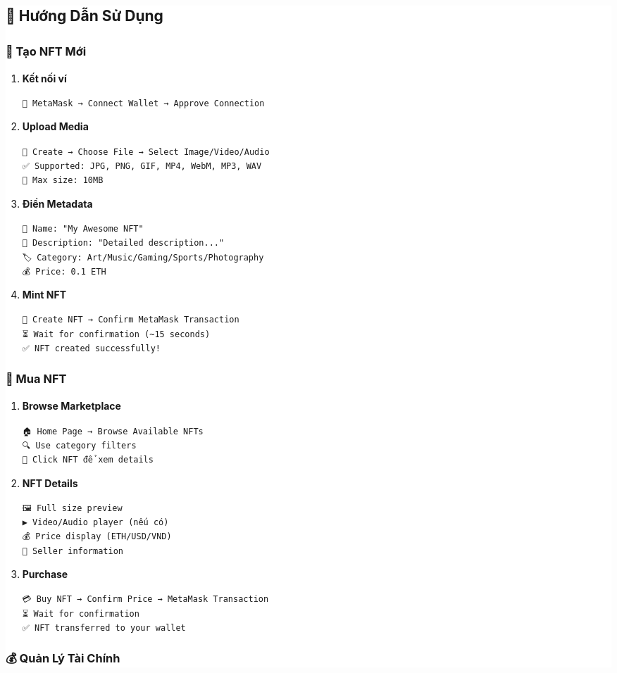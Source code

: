 ## 📱 Hướng Dẫn Sử Dụng

### 🎨 Tạo NFT Mới

1. **Kết nối ví**
   ```
   🦊 MetaMask → Connect Wallet → Approve Connection
   ```

2. **Upload Media**
   ```
   📁 Create → Choose File → Select Image/Video/Audio
   ✅ Supported: JPG, PNG, GIF, MP4, WebM, MP3, WAV
   📏 Max size: 10MB
   ```

3. **Điền Metadata**
   ```
   📝 Name: "My Awesome NFT"
   📄 Description: "Detailed description..."
   🏷️ Category: Art/Music/Gaming/Sports/Photography
   💰 Price: 0.1 ETH
   ```

4. **Mint NFT**
   ```
   🚀 Create NFT → Confirm MetaMask Transaction
   ⏳ Wait for confirmation (~15 seconds)
   ✅ NFT created successfully!
   ```

### 🛒 Mua NFT

1. **Browse Marketplace**
   ```
   🏠 Home Page → Browse Available NFTs
   🔍 Use category filters
   👀 Click NFT để xem details
   ```

2. **NFT Details**
   ```
   🖼️ Full size preview
   ▶️ Video/Audio player (nếu có)
   💰 Price display (ETH/USD/VND)
   👤 Seller information
   ```

3. **Purchase**
   ```
   💳 Buy NFT → Confirm Price → MetaMask Transaction
   ⏳ Wait for confirmation
   ✅ NFT transferred to your wallet
   ```

### 💰 Quản Lý Tài Chính
